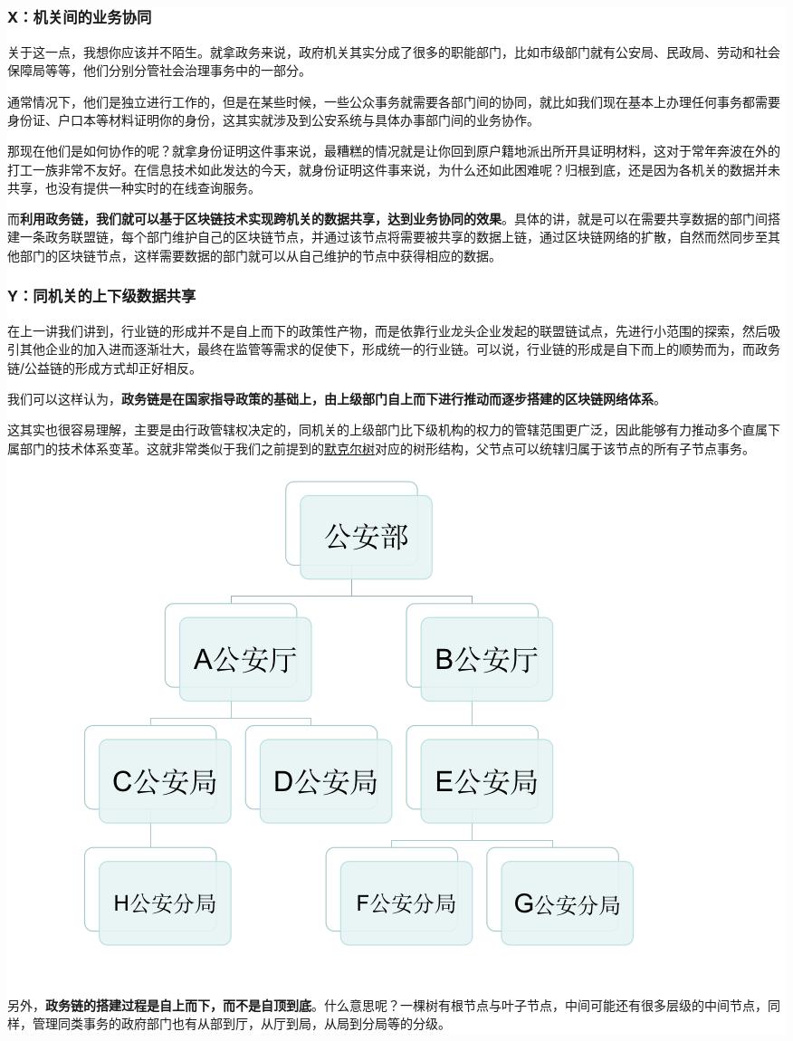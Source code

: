 ### X：机关间的业务协同

关于这一点，我想你应该并不陌生。就拿政务来说，政府机关其实分成了很多的职能部门，比如市级部门就有公安局、民政局、劳动和社会保障局等等，他们分别分管社会治理事务中的一部分。

通常情况下，他们是独立进行工作的，但是在某些时候，一些公众事务就需要各部门间的协同，就比如我们现在基本上办理任何事务都需要身份证、户口本等材料证明你的身份，这其实就涉及到公安系统与具体办事部门间的业务协作。

那现在他们是如何协作的呢？就拿身份证明这件事来说，最糟糕的情况就是让你回到原户籍地派出所开具证明材料，这对于常年奔波在外的打工一族非常不友好。在信息技术如此发达的今天，就身份证明这件事来说，为什么还如此困难呢？归根到底，还是因为各机关的数据并未共享，也没有提供一种实时的在线查询服务。

而**利用政务链，我们就可以基于区块链技术实现跨机关的数据共享，达到业务协同的效果**。具体的讲，就是可以在需要共享数据的部门间搭建一条政务联盟链，每个部门维护自己的区块链节点，并通过该节点将需要被共享的数据上链，通过区块链网络的扩散，自然而然同步至其他部门的区块链节点，这样需要数据的部门就可以从自己维护的节点中获得相应的数据。

### Y：同机关的上下级数据共享

在上一讲我们讲到，行业链的形成并不是自上而下的政策性产物，而是依靠行业龙头企业发起的联盟链试点，先进行小范围的探索，然后吸引其他企业的加入进而逐渐壮大，最终在监管等需求的促使下，形成统一的行业链。可以说，行业链的形成是自下而上的顺势而为，而政务链/公益链的形成方式却正好相反。

我们可以这样认为，**政务链是在国家指导政策的基础上，由上级部门自上而下进行推动而逐步搭建的区块链网络体系**。

这其实也很容易理解，主要是由行政管辖权决定的，同机关的上级部门比下级机构的权力的管辖范围更广泛，因此能够有力推动多个直属下属部门的技术体系变革。这就非常类似于我们之前提到的[默克尔树](https://time.geekbang.org/column/article/400419)对应的树形结构，父节点可以统辖归属于该节点的所有子节点事务。

![](./httpsstatic001geekbangorgresourceimage2f162f1ca799f4ba86aca128a1b613538816.png)

另外，**政务链的搭建过程是自上而下，而不是自顶到底**。什么意思呢？一棵树有根节点与叶子节点，中间可能还有很多层级的中间节点，同样，管理同类事务的政府部门也有从部到厅，从厅到局，从局到分局等的分级。
